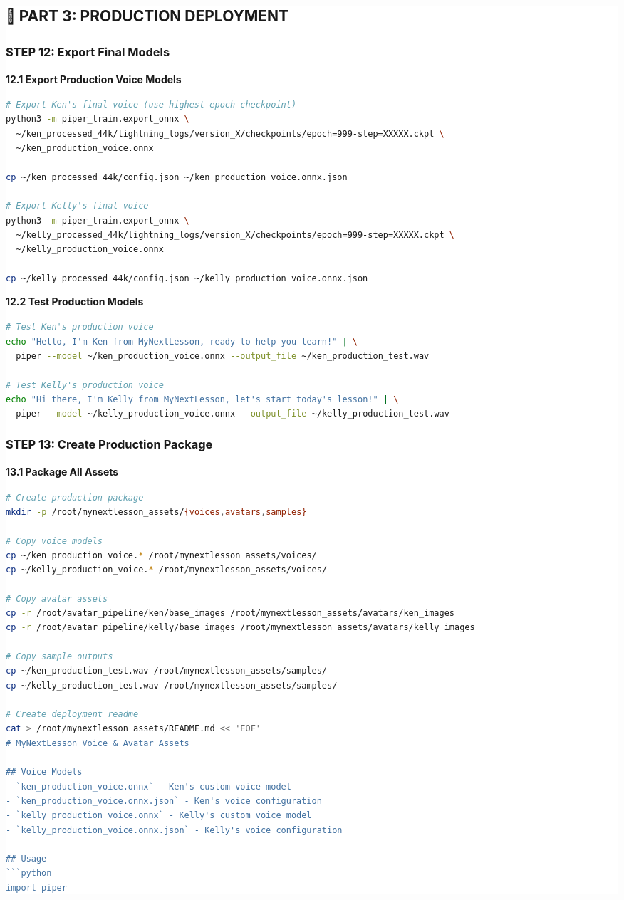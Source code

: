 
## 🚀 PART 3: PRODUCTION DEPLOYMENT

### STEP 12: Export Final Models

**12.1 Export Production Voice Models**
```bash
# Export Ken's final voice (use highest epoch checkpoint)
python3 -m piper_train.export_onnx \
  ~/ken_processed_44k/lightning_logs/version_X/checkpoints/epoch=999-step=XXXXX.ckpt \
  ~/ken_production_voice.onnx

cp ~/ken_processed_44k/config.json ~/ken_production_voice.onnx.json

# Export Kelly's final voice
python3 -m piper_train.export_onnx \
  ~/kelly_processed_44k/lightning_logs/version_X/checkpoints/epoch=999-step=XXXXX.ckpt \
  ~/kelly_production_voice.onnx

cp ~/kelly_processed_44k/config.json ~/kelly_production_voice.onnx.json
```

**12.2 Test Production Models**
```bash
# Test Ken's production voice
echo "Hello, I'm Ken from MyNextLesson, ready to help you learn!" | \
  piper --model ~/ken_production_voice.onnx --output_file ~/ken_production_test.wav

# Test Kelly's production voice  
echo "Hi there, I'm Kelly from MyNextLesson, let's start today's lesson!" | \
  piper --model ~/kelly_production_voice.onnx --output_file ~/kelly_production_test.wav
```

### STEP 13: Create Production Package

**13.1 Package All Assets**
```bash
# Create production package
mkdir -p /root/mynextlesson_assets/{voices,avatars,samples}

# Copy voice models
cp ~/ken_production_voice.* /root/mynextlesson_assets/voices/
cp ~/kelly_production_voice.* /root/mynextlesson_assets/voices/

# Copy avatar assets
cp -r /root/avatar_pipeline/ken/base_images /root/mynextlesson_assets/avatars/ken_images
cp -r /root/avatar_pipeline/kelly/base_images /root/mynextlesson_assets/avatars/kelly_images

# Copy sample outputs
cp ~/ken_production_test.wav /root/mynextlesson_assets/samples/
cp ~/kelly_production_test.wav /root/mynextlesson_assets/samples/

# Create deployment readme
cat > /root/mynextlesson_assets/README.md << 'EOF'
# MyNextLesson Voice & Avatar Assets

## Voice Models
- `ken_production_voice.onnx` - Ken's custom voice model
- `ken_production_voice.onnx.json` - Ken's voice configuration  
- `kelly_production_voice.onnx` - Kelly's custom voice model
- `kelly_production_voice.onnx.json` - Kelly's voice configuration

## Usage
```python
import piper
```
